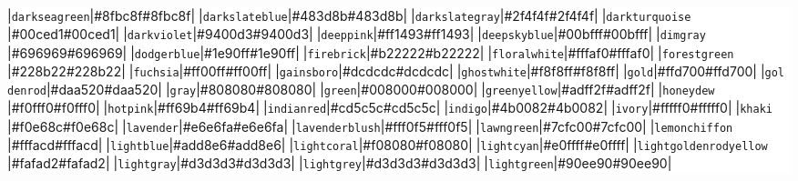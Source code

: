 |`darkseagreen`|<span data-ttu-id="e6b39-284">#8fbc8f</span><span class="sxs-lookup"><span data-stu-id="e6b39-284">#8fbc8f</span></span>|
|`darkslateblue`|<span data-ttu-id="e6b39-285">#483d8b</span><span class="sxs-lookup"><span data-stu-id="e6b39-285">#483d8b</span></span>|
|`darkslategray`|<span data-ttu-id="e6b39-286">#2f4f4f</span><span class="sxs-lookup"><span data-stu-id="e6b39-286">#2f4f4f</span></span>|
|`darkturquoise`|<span data-ttu-id="e6b39-287">#00ced1</span><span class="sxs-lookup"><span data-stu-id="e6b39-287">#00ced1</span></span>|
|`darkviolet`|<span data-ttu-id="e6b39-288">#9400d3</span><span class="sxs-lookup"><span data-stu-id="e6b39-288">#9400d3</span></span>|
|`deeppink`|<span data-ttu-id="e6b39-289">#ff1493</span><span class="sxs-lookup"><span data-stu-id="e6b39-289">#ff1493</span></span>|
|`deepskyblue`|<span data-ttu-id="e6b39-290">#00bfff</span><span class="sxs-lookup"><span data-stu-id="e6b39-290">#00bfff</span></span>|
|`dimgray`|<span data-ttu-id="e6b39-291">#696969</span><span class="sxs-lookup"><span data-stu-id="e6b39-291">#696969</span></span>|
|`dodgerblue`|<span data-ttu-id="e6b39-292">#1e90ff</span><span class="sxs-lookup"><span data-stu-id="e6b39-292">#1e90ff</span></span>|
|`firebrick`|<span data-ttu-id="e6b39-293">#b22222</span><span class="sxs-lookup"><span data-stu-id="e6b39-293">#b22222</span></span>|
|`floralwhite`|<span data-ttu-id="e6b39-294">#fffaf0</span><span class="sxs-lookup"><span data-stu-id="e6b39-294">#fffaf0</span></span>|
|`forestgreen`|<span data-ttu-id="e6b39-295">#228b22</span><span class="sxs-lookup"><span data-stu-id="e6b39-295">#228b22</span></span>|
|`fuchsia`|<span data-ttu-id="e6b39-296">#ff00ff</span><span class="sxs-lookup"><span data-stu-id="e6b39-296">#ff00ff</span></span>|
|`gainsboro`|<span data-ttu-id="e6b39-297">#dcdcdc</span><span class="sxs-lookup"><span data-stu-id="e6b39-297">#dcdcdc</span></span>|
|`ghostwhite`|<span data-ttu-id="e6b39-298">#f8f8ff</span><span class="sxs-lookup"><span data-stu-id="e6b39-298">#f8f8ff</span></span>|
|`gold`|<span data-ttu-id="e6b39-299">#ffd700</span><span class="sxs-lookup"><span data-stu-id="e6b39-299">#ffd700</span></span>|
|`goldenrod`|<span data-ttu-id="e6b39-300">#daa520</span><span class="sxs-lookup"><span data-stu-id="e6b39-300">#daa520</span></span>|
|`gray`|<span data-ttu-id="e6b39-301">#808080</span><span class="sxs-lookup"><span data-stu-id="e6b39-301">#808080</span></span>|
|`green`|<span data-ttu-id="e6b39-302">#008000</span><span class="sxs-lookup"><span data-stu-id="e6b39-302">#008000</span></span>|
|`greenyellow`|<span data-ttu-id="e6b39-303">#adff2f</span><span class="sxs-lookup"><span data-stu-id="e6b39-303">#adff2f</span></span>|
|`honeydew`|<span data-ttu-id="e6b39-304">#f0fff0</span><span class="sxs-lookup"><span data-stu-id="e6b39-304">#f0fff0</span></span>|
|`hotpink`|<span data-ttu-id="e6b39-305">#ff69b4</span><span class="sxs-lookup"><span data-stu-id="e6b39-305">#ff69b4</span></span>|
|`indianred`|<span data-ttu-id="e6b39-306">#cd5c5c</span><span class="sxs-lookup"><span data-stu-id="e6b39-306">#cd5c5c</span></span>|
|`indigo`|<span data-ttu-id="e6b39-307">#4b0082</span><span class="sxs-lookup"><span data-stu-id="e6b39-307">#4b0082</span></span>|
|`ivory`|<span data-ttu-id="e6b39-308">#fffff0</span><span class="sxs-lookup"><span data-stu-id="e6b39-308">#fffff0</span></span>|
|`khaki`|<span data-ttu-id="e6b39-309">#f0e68c</span><span class="sxs-lookup"><span data-stu-id="e6b39-309">#f0e68c</span></span>|
|`lavender`|<span data-ttu-id="e6b39-310">#e6e6fa</span><span class="sxs-lookup"><span data-stu-id="e6b39-310">#e6e6fa</span></span>|
|`lavenderblush`|<span data-ttu-id="e6b39-311">#fff0f5</span><span class="sxs-lookup"><span data-stu-id="e6b39-311">#fff0f5</span></span>|
|`lawngreen`|<span data-ttu-id="e6b39-312">#7cfc00</span><span class="sxs-lookup"><span data-stu-id="e6b39-312">#7cfc00</span></span>|
|`lemonchiffon`|<span data-ttu-id="e6b39-313">#fffacd</span><span class="sxs-lookup"><span data-stu-id="e6b39-313">#fffacd</span></span>|
|`lightblue`|<span data-ttu-id="e6b39-314">#add8e6</span><span class="sxs-lookup"><span data-stu-id="e6b39-314">#add8e6</span></span>|
|`lightcoral`|<span data-ttu-id="e6b39-315">#f08080</span><span class="sxs-lookup"><span data-stu-id="e6b39-315">#f08080</span></span>|
|`lightcyan`|<span data-ttu-id="e6b39-316">#e0ffff</span><span class="sxs-lookup"><span data-stu-id="e6b39-316">#e0ffff</span></span>|
|`lightgoldenrodyellow`|<span data-ttu-id="e6b39-317">#fafad2</span><span class="sxs-lookup"><span data-stu-id="e6b39-317">#fafad2</span></span>|
|`lightgray`|<span data-ttu-id="e6b39-318">#d3d3d3</span><span class="sxs-lookup"><span data-stu-id="e6b39-318">#d3d3d3</span></span>|
|`lightgrey`|<span data-ttu-id="e6b39-319">#d3d3d3</span><span class="sxs-lookup"><span data-stu-id="e6b39-319">#d3d3d3</span></span>|
|`lightgreen`|<span data-ttu-id="e6b39-320">#90ee90</span><span class="sxs-lookup"><span data-stu-id="e6b39-320">#90ee90</span></span>|